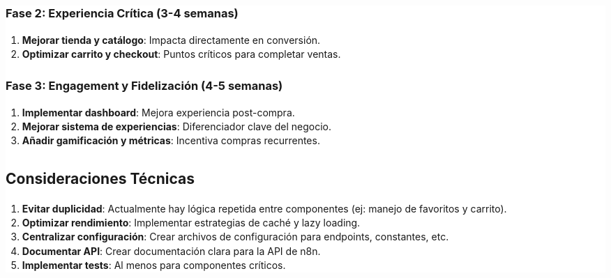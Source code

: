 ### Fase 2: Experiencia Crítica (3-4 semanas)
1. **Mejorar tienda y catálogo**: Impacta directamente en conversión.
2. **Optimizar carrito y checkout**: Puntos críticos para completar ventas.

### Fase 3: Engagement y Fidelización (4-5 semanas)
1. **Implementar dashboard**: Mejora experiencia post-compra.
2. **Mejorar sistema de experiencias**: Diferenciador clave del negocio.
3. **Añadir gamificación y métricas**: Incentiva compras recurrentes.

## Consideraciones Técnicas

1. **Evitar duplicidad**: Actualmente hay lógica repetida entre componentes (ej: manejo de favoritos y carrito).
2. **Optimizar rendimiento**: Implementar estrategias de caché y lazy loading.
3. **Centralizar configuración**: Crear archivos de configuración para endpoints, constantes, etc.
4. **Documentar API**: Crear documentación clara para la API de n8n.
5. **Implementar tests**: Al menos para componentes críticos.
